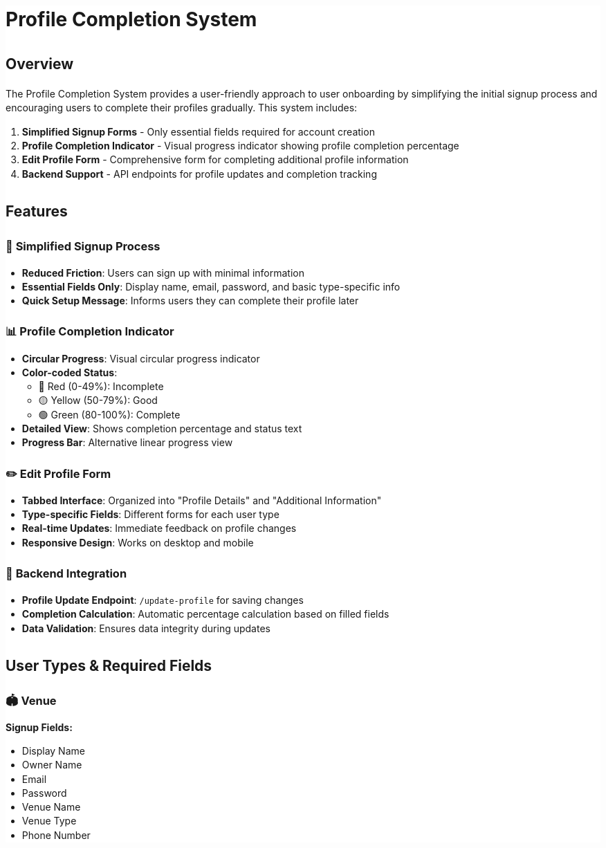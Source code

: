 # Profile Completion System

## Overview

The Profile Completion System provides a user-friendly approach to user onboarding by simplifying the initial signup process and encouraging users to complete their profiles gradually. This system includes:

1. **Simplified Signup Forms** - Only essential fields required for account creation
2. **Profile Completion Indicator** - Visual progress indicator showing profile completion percentage
3. **Edit Profile Form** - Comprehensive form for completing additional profile information
4. **Backend Support** - API endpoints for profile updates and completion tracking

## Features

### 🎯 **Simplified Signup Process**
- **Reduced Friction**: Users can sign up with minimal information
- **Essential Fields Only**: Display name, email, password, and basic type-specific info
- **Quick Setup Message**: Informs users they can complete their profile later

### 📊 **Profile Completion Indicator**
- **Circular Progress**: Visual circular progress indicator
- **Color-coded Status**: 
  - 🔴 Red (0-49%): Incomplete
  - 🟡 Yellow (50-79%): Good
  - 🟢 Green (80-100%): Complete
- **Detailed View**: Shows completion percentage and status text
- **Progress Bar**: Alternative linear progress view

### ✏️ **Edit Profile Form**
- **Tabbed Interface**: Organized into "Profile Details" and "Additional Information"
- **Type-specific Fields**: Different forms for each user type
- **Real-time Updates**: Immediate feedback on profile changes
- **Responsive Design**: Works on desktop and mobile

### 🔄 **Backend Integration**
- **Profile Update Endpoint**: `/update-profile` for saving changes
- **Completion Calculation**: Automatic percentage calculation based on filled fields
- **Data Validation**: Ensures data integrity during updates

## User Types & Required Fields

### 🏟️ **Venue**
**Signup Fields:**
- Display Name
- Owner Name
- Email
- Password
- Venue Name
- Venue Type
- Phone Number

